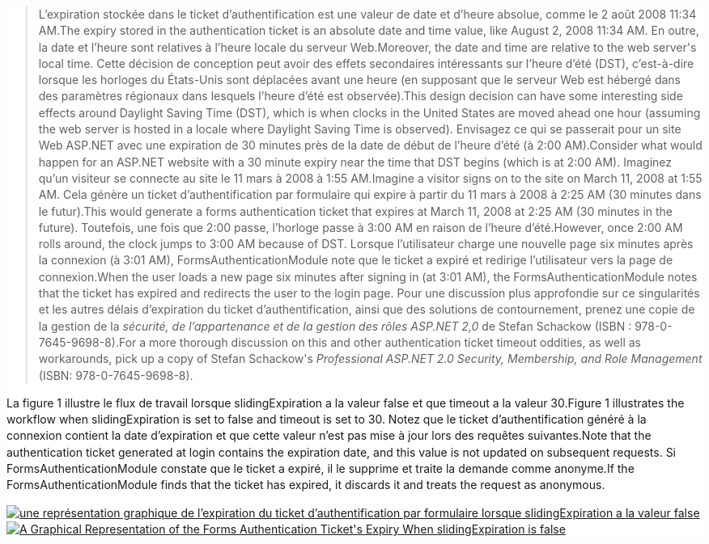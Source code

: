 > <span data-ttu-id="dc09f-194">L’expiration stockée dans le ticket d’authentification est une valeur de date et d’heure absolue, comme le 2 août 2008 11:34 AM.</span><span class="sxs-lookup"><span data-stu-id="dc09f-194">The expiry stored in the authentication ticket is an absolute date and time value, like August 2, 2008 11:34 AM.</span></span> <span data-ttu-id="dc09f-195">En outre, la date et l’heure sont relatives à l’heure locale du serveur Web.</span><span class="sxs-lookup"><span data-stu-id="dc09f-195">Moreover, the date and time are relative to the web server's local time.</span></span> <span data-ttu-id="dc09f-196">Cette décision de conception peut avoir des effets secondaires intéressants sur l’heure d’été (DST), c’est-à-dire lorsque les horloges du États-Unis sont déplacées avant une heure (en supposant que le serveur Web est hébergé dans des paramètres régionaux dans lesquels l’heure d’été est observée).</span><span class="sxs-lookup"><span data-stu-id="dc09f-196">This design decision can have some interesting side effects around Daylight Saving Time (DST), which is when clocks in the United States are moved ahead one hour (assuming the web server is hosted in a locale where Daylight Saving Time is observed).</span></span> <span data-ttu-id="dc09f-197">Envisagez ce qui se passerait pour un site Web ASP.NET avec une expiration de 30 minutes près de la date de début de l’heure d’été (à 2:00 AM).</span><span class="sxs-lookup"><span data-stu-id="dc09f-197">Consider what would happen for an ASP.NET website with a 30 minute expiry near the time that DST begins (which is at 2:00 AM).</span></span> <span data-ttu-id="dc09f-198">Imaginez qu’un visiteur se connecte au site le 11 mars à 2008 à 1:55 AM.</span><span class="sxs-lookup"><span data-stu-id="dc09f-198">Imagine a visitor signs on to the site on March 11, 2008 at 1:55 AM.</span></span> <span data-ttu-id="dc09f-199">Cela génère un ticket d’authentification par formulaire qui expire à partir du 11 mars à 2008 à 2:25 AM (30 minutes dans le futur).</span><span class="sxs-lookup"><span data-stu-id="dc09f-199">This would generate a forms authentication ticket that expires at March 11, 2008 at 2:25 AM (30 minutes in the future).</span></span> <span data-ttu-id="dc09f-200">Toutefois, une fois que 2:00 passe, l’horloge passe à 3:00 AM en raison de l’heure d’été.</span><span class="sxs-lookup"><span data-stu-id="dc09f-200">However, once 2:00 AM rolls around, the clock jumps to 3:00 AM because of DST.</span></span> <span data-ttu-id="dc09f-201">Lorsque l’utilisateur charge une nouvelle page six minutes après la connexion (à 3:01 AM), FormsAuthenticationModule note que le ticket a expiré et redirige l’utilisateur vers la page de connexion.</span><span class="sxs-lookup"><span data-stu-id="dc09f-201">When the user loads a new page six minutes after signing in (at 3:01 AM), the FormsAuthenticationModule notes that the ticket has expired and redirects the user to the login page.</span></span> <span data-ttu-id="dc09f-202">Pour une discussion plus approfondie sur ce singularités et les autres délais d’expiration du ticket d’authentification, ainsi que des solutions de contournement, prenez une copie de la gestion de la *sécurité, de l’appartenance et de la gestion des rôles ASP.NET 2,0* de Stefan Schackow (ISBN : 978-0-7645-9698-8).</span><span class="sxs-lookup"><span data-stu-id="dc09f-202">For a more thorough discussion on this and other authentication ticket timeout oddities, as well as workarounds, pick up a copy of Stefan Schackow's *Professional ASP.NET 2.0 Security, Membership, and Role Management* (ISBN: 978-0-7645-9698-8).</span></span>

<span data-ttu-id="dc09f-203">La figure 1 illustre le flux de travail lorsque slidingExpiration a la valeur false et que timeout a la valeur 30.</span><span class="sxs-lookup"><span data-stu-id="dc09f-203">Figure 1 illustrates the workflow when slidingExpiration is set to false and timeout is set to 30.</span></span> <span data-ttu-id="dc09f-204">Notez que le ticket d’authentification généré à la connexion contient la date d’expiration et que cette valeur n’est pas mise à jour lors des requêtes suivantes.</span><span class="sxs-lookup"><span data-stu-id="dc09f-204">Note that the authentication ticket generated at login contains the expiration date, and this value is not updated on subsequent requests.</span></span> <span data-ttu-id="dc09f-205">Si FormsAuthenticationModule constate que le ticket a expiré, il le supprime et traite la demande comme anonyme.</span><span class="sxs-lookup"><span data-stu-id="dc09f-205">If the FormsAuthenticationModule finds that the ticket has expired, it discards it and treats the request as anonymous.</span></span>

<span data-ttu-id="dc09f-206">[![une représentation graphique de l’expiration du ticket d’authentification par formulaire lorsque slidingExpiration a la valeur false](forms-authentication-configuration-and-advanced-topics-vb/_static/image2.png)](forms-authentication-configuration-and-advanced-topics-vb/_static/image1.png)</span><span class="sxs-lookup"><span data-stu-id="dc09f-206">[![A Graphical Representation of the Forms Authentication Ticket's Expiry When slidingExpiration is false](forms-authentication-configuration-and-advanced-topics-vb/_static/image2.png)](forms-authentication-configuration-and-advanced-topics-vb/_static/image1.png)</span></span>
